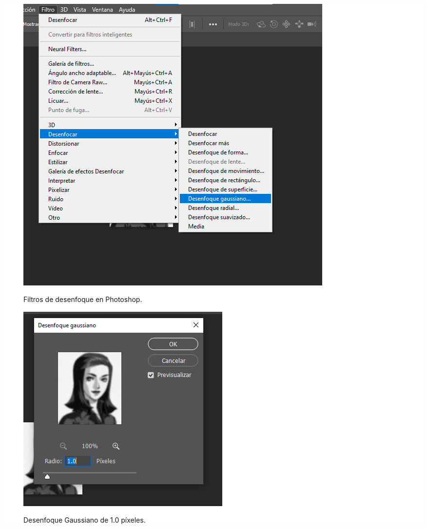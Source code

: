<figure><img src="../.gitbook/assets/imagen_2023-11-04_192937817.png" alt=""><figcaption><p>Filtros de desenfoque en Photoshop.</p></figcaption></figure>

<figure><img src="../.gitbook/assets/imagen_2023-11-04_192950672.png" alt=""><figcaption><p>Desenfoque Gaussiano de 1.0 píxeles.</p></figcaption></figure>

